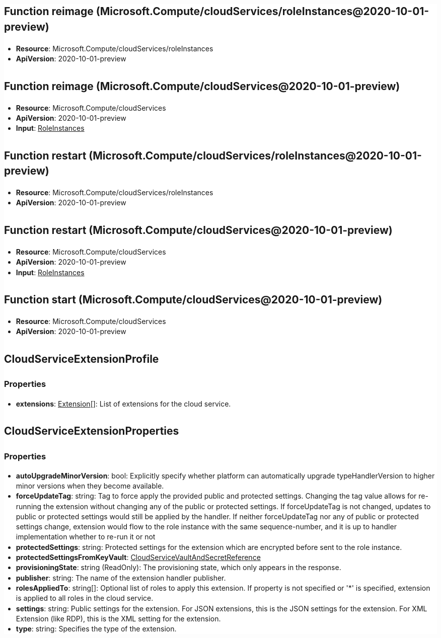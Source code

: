 ## Function reimage (Microsoft.Compute/cloudServices/roleInstances@2020-10-01-preview)
* **Resource**: Microsoft.Compute/cloudServices/roleInstances
* **ApiVersion**: 2020-10-01-preview

## Function reimage (Microsoft.Compute/cloudServices@2020-10-01-preview)
* **Resource**: Microsoft.Compute/cloudServices
* **ApiVersion**: 2020-10-01-preview
* **Input**: [RoleInstances](#roleinstances)

## Function restart (Microsoft.Compute/cloudServices/roleInstances@2020-10-01-preview)
* **Resource**: Microsoft.Compute/cloudServices/roleInstances
* **ApiVersion**: 2020-10-01-preview

## Function restart (Microsoft.Compute/cloudServices@2020-10-01-preview)
* **Resource**: Microsoft.Compute/cloudServices
* **ApiVersion**: 2020-10-01-preview
* **Input**: [RoleInstances](#roleinstances)

## Function start (Microsoft.Compute/cloudServices@2020-10-01-preview)
* **Resource**: Microsoft.Compute/cloudServices
* **ApiVersion**: 2020-10-01-preview

## CloudServiceExtensionProfile
### Properties
* **extensions**: [Extension](#extension)[]: List of extensions for the cloud service.

## CloudServiceExtensionProperties
### Properties
* **autoUpgradeMinorVersion**: bool: Explicitly specify whether platform can automatically upgrade typeHandlerVersion to higher minor versions when they become available.
* **forceUpdateTag**: string: Tag to force apply the provided public and protected settings.
Changing the tag value allows for re-running the extension without changing any of the public or protected settings.
If forceUpdateTag is not changed, updates to public or protected settings would still be applied by the handler.
If neither forceUpdateTag nor any of public or protected settings change, extension would flow to the role instance with the same sequence-number, and
it is up to handler implementation whether to re-run it or not
* **protectedSettings**: string: Protected settings for the extension which are encrypted before sent to the role instance.
* **protectedSettingsFromKeyVault**: [CloudServiceVaultAndSecretReference](#cloudservicevaultandsecretreference)
* **provisioningState**: string (ReadOnly): The provisioning state, which only appears in the response.
* **publisher**: string: The name of the extension handler publisher.
* **rolesAppliedTo**: string[]: Optional list of roles to apply this extension. If property is not specified or '*' is specified, extension is applied to all roles in the cloud service.
* **settings**: string: Public settings for the extension. For JSON extensions, this is the JSON settings for the extension. For XML Extension (like RDP), this is the XML setting for the extension.
* **type**: string: Specifies the type of the extension.